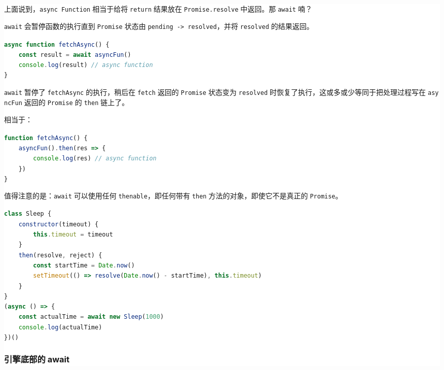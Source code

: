 上面说到，`async Function` 相当于给将 `return` 结果放在 `Promise.resolve` 中返回。那 `await` 喃？

`await` 会暂停函数的执行直到 `Promise` 状态由 `pending -> resolved`，并将 `resolved` 的结果返回。

```js
async function fetchAsync() {
    const result = await asyncFun()
    console.log(result) // async function
}
```

 `await` 暂停了 `fetchAsync` 的执行，稍后在 `fetch` 返回的 `Promise` 状态变为 `resolved` 时恢复了执行，这或多或少等同于把处理过程写在 `asyncFun` 返回的 `Promise` 的 `then` 链上了。

相当于：

```js
function fetchAsync() {
    asyncFun().then(res => {
        console.log(res) // async function
    })
}
```

值得注意的是：`await` 可以使用任何 `thenable`，即任何带有 `then` 方法的对象，即使它不是真正的 `Promise`。

```js
class Sleep {
    constructor(timeout) {
        this.timeout = timeout
    }
    then(resolve, reject) {
        const startTime = Date.now()
        setTimeout(() => resolve(Date.now() - startTime), this.timeout)
    }
}
(async () => {
    const actualTime = await new Sleep(1000)
    console.log(actualTime)
})()
```



### 引擎底部的 await


